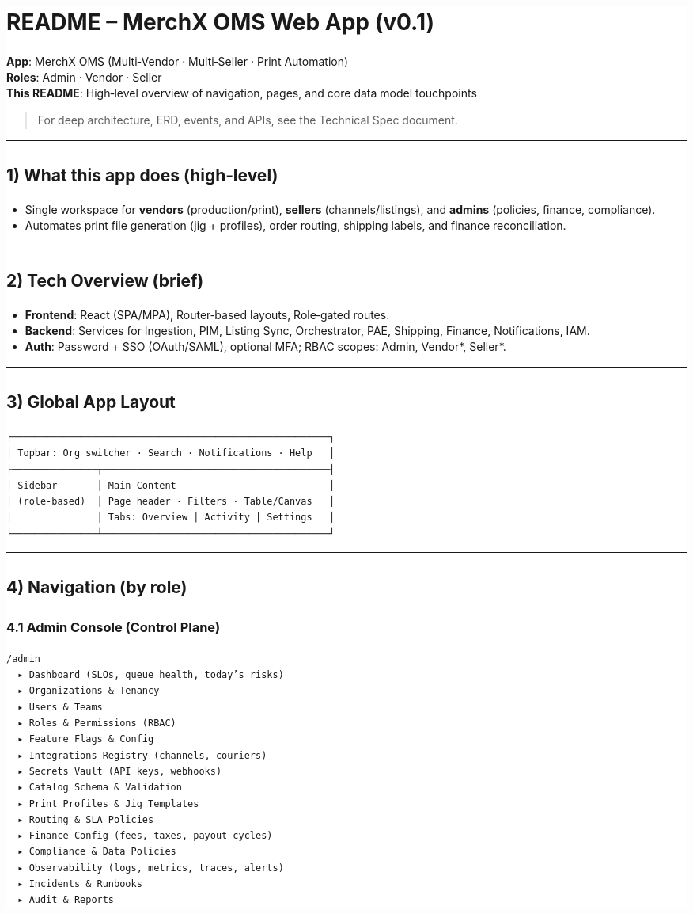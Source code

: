 # README – MerchX OMS Web App (v0.1)

**App**: MerchX OMS (Multi‑Vendor · Multi‑Seller · Print Automation)  
**Roles**: Admin · Vendor · Seller  
**This README**: High‑level overview of navigation, pages, and core data model touchpoints

> For deep architecture, ERD, events, and APIs, see the Technical Spec document.

---

## 1) What this app does (high‑level)
- Single workspace for **vendors** (production/print), **sellers** (channels/listings), and **admins** (policies, finance, compliance).
- Automates print file generation (jig + profiles), order routing, shipping labels, and finance reconciliation.

---

## 2) Tech Overview (brief)
- **Frontend**: React (SPA/MPA), Router‑based layouts, Role‑gated routes.
- **Backend**: Services for Ingestion, PIM, Listing Sync, Orchestrator, PAE, Shipping, Finance, Notifications, IAM.
- **Auth**: Password + SSO (OAuth/SAML), optional MFA; RBAC scopes: Admin, Vendor*, Seller*.

---

## 3) Global App Layout
```
┌────────────────────────────────────────────────────────┐
│ Topbar: Org switcher · Search · Notifications · Help   │
├───────────────┬────────────────────────────────────────┤
│ Sidebar       │ Main Content                           │
│ (role-based)  │ Page header · Filters · Table/Canvas   │
│               │ Tabs: Overview | Activity | Settings   │
└───────────────┴────────────────────────────────────────┘
```

---

## 4) Navigation (by role)

### 4.1 Admin Console (Control Plane)
```
/admin
  ▸ Dashboard (SLOs, queue health, today’s risks)
  ▸ Organizations & Tenancy
  ▸ Users & Teams
  ▸ Roles & Permissions (RBAC)
  ▸ Feature Flags & Config
  ▸ Integrations Registry (channels, couriers)
  ▸ Secrets Vault (API keys, webhooks)
  ▸ Catalog Schema & Validation
  ▸ Print Profiles & Jig Templates
  ▸ Routing & SLA Policies
  ▸ Finance Config (fees, taxes, payout cycles)
  ▸ Compliance & Data Policies
  ▸ Observability (logs, metrics, traces, alerts)
  ▸ Incidents & Runbooks
  ▸ Audit & Reports
```

